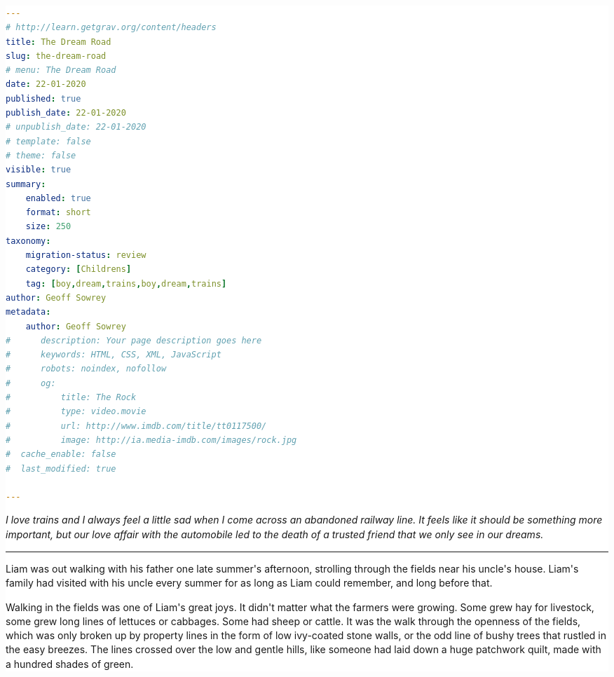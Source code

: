 ```yaml
---
# http://learn.getgrav.org/content/headers
title: The Dream Road
slug: the-dream-road
# menu: The Dream Road
date: 22-01-2020
published: true
publish_date: 22-01-2020
# unpublish_date: 22-01-2020
# template: false
# theme: false
visible: true
summary:
    enabled: true
    format: short
    size: 250
taxonomy:
    migration-status: review
    category: [Childrens]
    tag: [boy,dream,trains,boy,dream,trains]
author: Geoff Sowrey
metadata:
    author: Geoff Sowrey
#      description: Your page description goes here
#      keywords: HTML, CSS, XML, JavaScript
#      robots: noindex, nofollow
#      og:
#          title: The Rock
#          type: video.movie
#          url: http://www.imdb.com/title/tt0117500/
#          image: http://ia.media-imdb.com/images/rock.jpg
#  cache_enable: false
#  last_modified: true

---
```


*I love trains and I always feel a little sad when I come across an abandoned railway line. It feels like it should be something more important, but our love affair with the automobile led to the death of a trusted friend that we only see in our dreams.*

- - - - - -

Liam was out walking with his father one late summer's afternoon, strolling through the fields near his uncle's house. Liam's family had visited with his uncle every summer for as long as Liam could remember, and long before that. 

Walking in the fields was one of Liam's great joys. It didn't matter what the farmers were growing. Some grew hay for livestock, some grew long lines of lettuces or cabbages. Some had sheep or cattle. It was the walk through the openness of the fields, which was only broken up by property lines in the form of low ivy-coated stone walls, or the odd line of bushy trees that rustled in the easy breezes. The lines crossed over the low and gentle hills, like someone had laid down a huge patchwork quilt, made with a hundred shades of green. 
